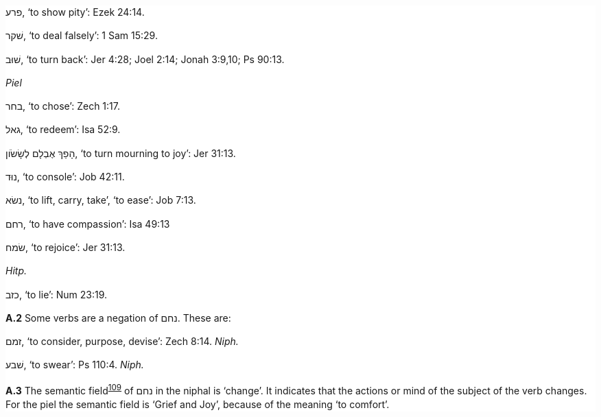 
<span dir="rtl">פרע</span>, ‘to show pity’: Ezek 24:14.


<span dir="rtl">שׁקר</span>, ‘to deal falsely’: 1 Sam 15:29. 


<span dir="rtl">שׁוּב</span>, ‘to turn back’: Jer 4:28; Joel 2:14; Jonah 3:9,10; Ps 90:13. 





<i>Piel</i>


<span dir="rtl">בחר</span>, ‘to chose’: Zech 1:17.


<span dir="rtl">גאל</span>, ‘to redeem’: Isa 52:9.


<span dir="rtl">הָפַךְ אֶבְלָם לְשָׂשֹׂון</span>, ‘to turn mourning to joy’: Jer 31:13.


<span dir="rtl">נוּד</span>, ‘to console’: Job 42:11.


<span dir="rtl">נשׂא</span>, ‘to lift, carry, take’, ‘to ease’: Job 7:13.


<span dir="rtl">רחם</span>, ‘to have compassion’: Isa 49:13


<span dir="rtl">שׂמח</span>, ‘to rejoice’: Jer 31:13.









<i>Hitp.</i>


<span dir="rtl">כזב</span>, ‘to lie’: Num 23:19.



**A.2** Some verbs are a negation of <span dir="rtl">נחם</span>. These are:


<span dir="rtl">זמם</span>, ‘to consider, purpose, devise’: Zech 8:14. <i>Niph.</i>


<span dir="rtl">שׁבע</span>, ‘to swear’: Ps 110:4. <i>Niph.</i>









**A.3** The semantic field<sup id="fnref:109"><a href="#footnote" data-toggle="modal" onclick="show_modal('fn:109')">109</a></sup> of <span dir="rtl">נחם</span> in the niphal is ‘change’. It indicates that the actions or mind of the subject of the verb changes. For the piel the semantic field is ‘Grief and Joy’, because of the meaning ‘to comfort’.




